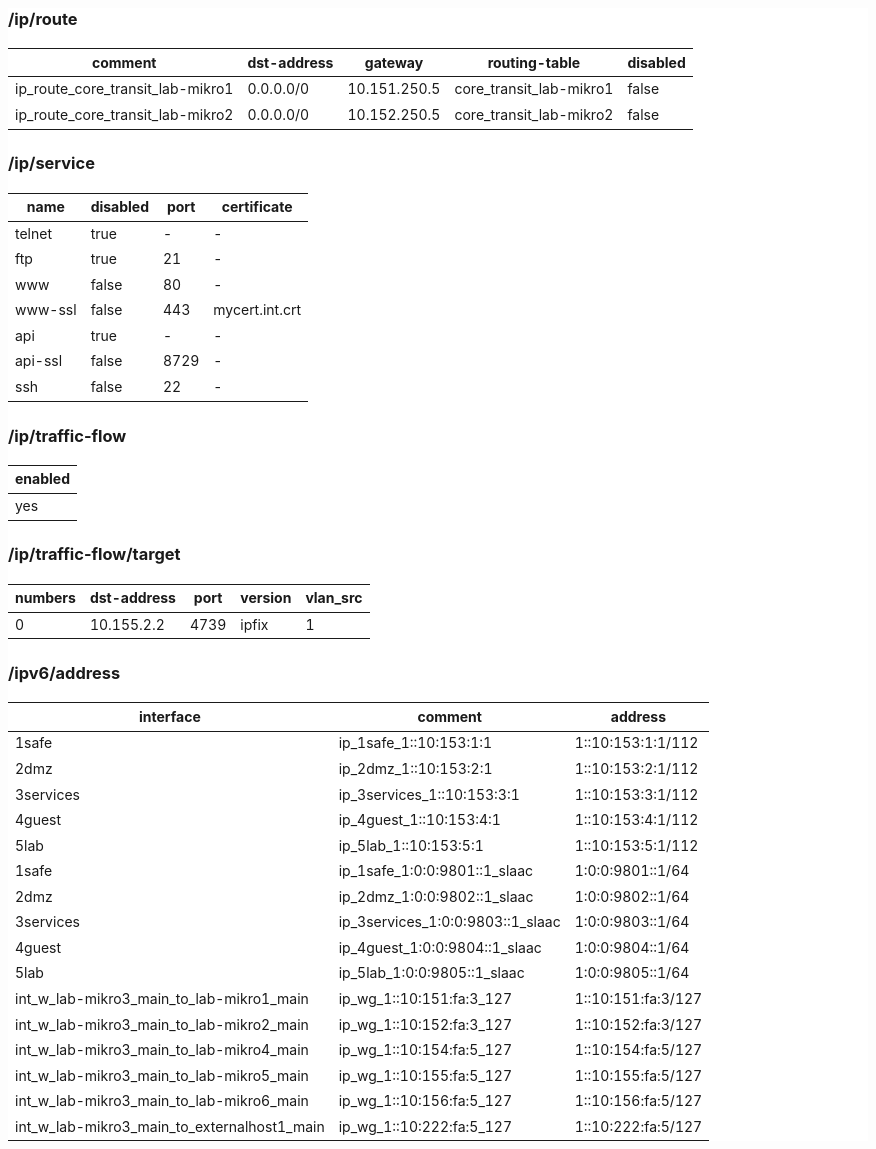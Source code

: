 ### /ip/route  
comment|dst-address|gateway|routing-table|disabled|
|---------|---------|---------|---------|---------|
|ip_route_core_transit_lab-mikro1|0.0.0.0/0|10.151.250.5|core_transit_lab-mikro1|false|
|ip_route_core_transit_lab-mikro2|0.0.0.0/0|10.152.250.5|core_transit_lab-mikro2|false|

### /ip/service  
name|disabled|port|certificate|
|---------|---------|---------|---------|
|telnet|true| - | - |
|ftp|true|21| - |
|www|false|80| - |
|www-ssl|false|443|mycert.int.crt|
|api|true| - | - |
|api-ssl|false|8729| - |
|ssh|false|22| - |

### /ip/traffic-flow  
enabled|
|---------|
|yes|

### /ip/traffic-flow/target  
numbers|dst-address|port|version|vlan_src|
|---------|---------|---------|---------|---------|
|0|10.155.2.2|4739|ipfix|1|

### /ipv6/address  
interface|comment|address|
|---------|---------|---------|
|1safe|ip_1safe_1::10:153:1:1|1::10:153:1:1/112|
|2dmz|ip_2dmz_1::10:153:2:1|1::10:153:2:1/112|
|3services|ip_3services_1::10:153:3:1|1::10:153:3:1/112|
|4guest|ip_4guest_1::10:153:4:1|1::10:153:4:1/112|
|5lab|ip_5lab_1::10:153:5:1|1::10:153:5:1/112|
|1safe|ip_1safe_1:0:0:9801::1_slaac|1:0:0:9801::1/64|
|2dmz|ip_2dmz_1:0:0:9802::1_slaac|1:0:0:9802::1/64|
|3services|ip_3services_1:0:0:9803::1_slaac|1:0:0:9803::1/64|
|4guest|ip_4guest_1:0:0:9804::1_slaac|1:0:0:9804::1/64|
|5lab|ip_5lab_1:0:0:9805::1_slaac|1:0:0:9805::1/64|
|int_w_lab-mikro3_main_to_lab-mikro1_main|ip_wg_1::10:151:fa:3_127|1::10:151:fa:3/127|
|int_w_lab-mikro3_main_to_lab-mikro2_main|ip_wg_1::10:152:fa:3_127|1::10:152:fa:3/127|
|int_w_lab-mikro3_main_to_lab-mikro4_main|ip_wg_1::10:154:fa:5_127|1::10:154:fa:5/127|
|int_w_lab-mikro3_main_to_lab-mikro5_main|ip_wg_1::10:155:fa:5_127|1::10:155:fa:5/127|
|int_w_lab-mikro3_main_to_lab-mikro6_main|ip_wg_1::10:156:fa:5_127|1::10:156:fa:5/127|
|int_w_lab-mikro3_main_to_externalhost1_main|ip_wg_1::10:222:fa:5_127|1::10:222:fa:5/127|